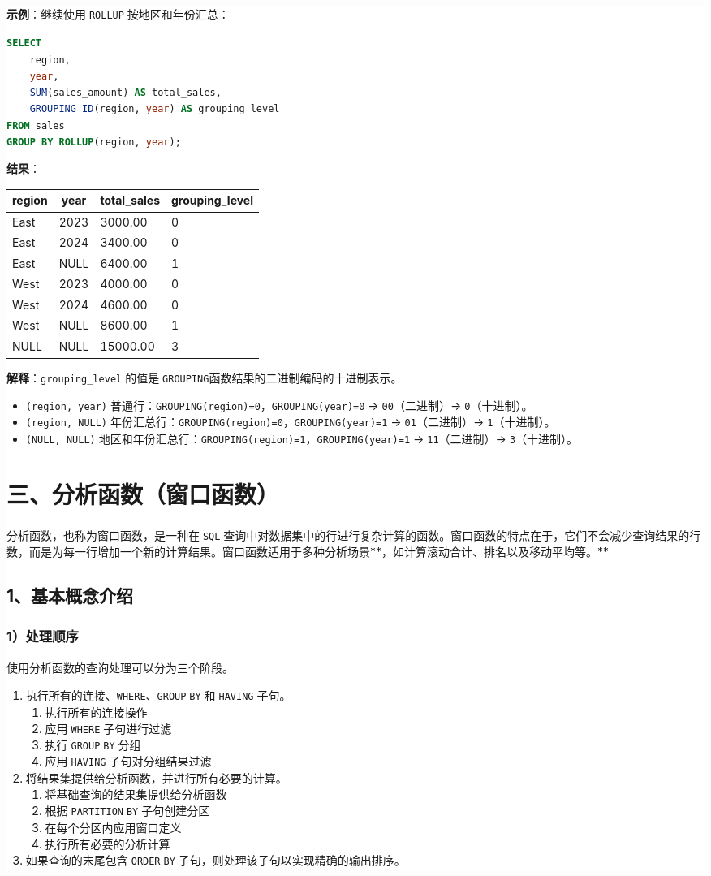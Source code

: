 **示例**：继续使用 `ROLLUP` 按地区和年份汇总：

```sql
SELECT 
    region, 
    year, 
    SUM(sales_amount) AS total_sales,
    GROUPING_ID(region, year) AS grouping_level
FROM sales
GROUP BY ROLLUP(region, year);
```

**结果**：

| region | year | total_sales | grouping_level |
| ------ | ---- | ----------- | -------------- |
| East   | 2023 | 3000.00     | 0              |
| East   | 2024 | 3400.00     | 0              |
| East   | NULL | 6400.00     | 1              |
| West   | 2023 | 4000.00     | 0              |
| West   | 2024 | 4600.00     | 0              |
| West   | NULL | 8600.00     | 1              |
| NULL   | NULL | 15000.00    | 3              |

**解释**：`grouping_level` 的值是 `GROUPING`函数结果的二进制编码的十进制表示。

- `(region, year)` 普通行：`GROUPING(region)=0`，`GROUPING(year)=0` → `00`（二进制）→ `0`（十进制）。
- `(region, NULL)` 年份汇总行：`GROUPING(region)=0`，`GROUPING(year)=1` → `01`（二进制）→ `1`（十进制）。
- `(NULL, NULL)` 地区和年份汇总行：`GROUPING(region)=1`，`GROUPING(year)=1` → `11`（二进制）→ `3`（十进制）。





# 三、分析函数（窗口函数）

分析函数，也称为窗口函数，是一种在 `SQL`  查询中对数据集中的行进行复杂计算的函数。窗口函数的特点在于，它们不会减少查询结果的行数，而是为每一行增加一个新的计算结果。窗口函数适用于多种分析场景**，如计算滚动合计、排名以及移动平均等。**



## 1、基本概念介绍

### 1）处理顺序

使用分析函数的查询处理可以分为三个阶段。

1. 执行所有的连接、`WHERE`、`GROUP` `BY` 和 `HAVING` 子句。
   1. 执行所有的连接操作
   2. 应用 `WHERE` 子句进行过滤
   3. 执行 `GROUP` `BY` 分组
   4. 应用 `HAVING` 子句对分组结果过滤
2. 将结果集提供给分析函数，并进行所有必要的计算。
   1. 将基础查询的结果集提供给分析函数
   2. 根据 `PARTITION` `BY` 子句创建分区
   3. 在每个分区内应用窗口定义
   4. 执行所有必要的分析计算
3. 如果查询的末尾包含 `ORDER` `BY` 子句，则处理该子句以实现精确的输出排序。
